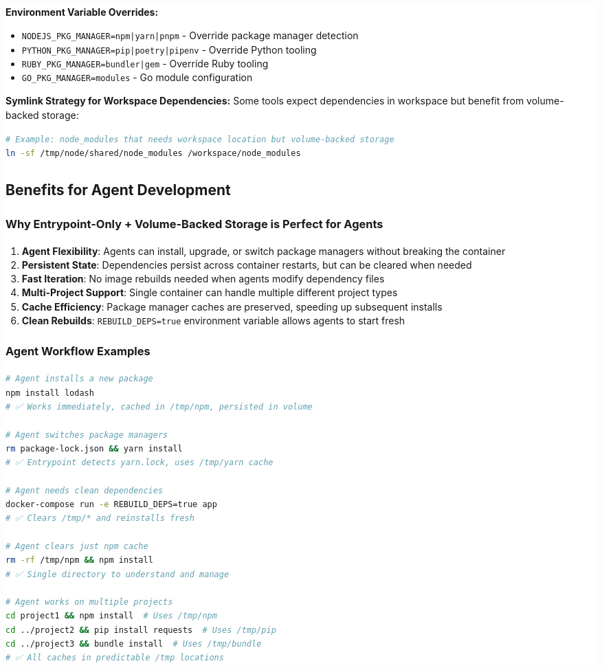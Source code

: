 **Environment Variable Overrides:**

- `NODEJS_PKG_MANAGER=npm|yarn|pnpm` - Override package manager detection
- `PYTHON_PKG_MANAGER=pip|poetry|pipenv` - Override Python tooling
- `RUBY_PKG_MANAGER=bundler|gem` - Override Ruby tooling
- `GO_PKG_MANAGER=modules` - Go module configuration

**Symlink Strategy for Workspace Dependencies:** Some tools expect dependencies
in workspace but benefit from volume-backed storage:

```bash
# Example: node_modules that needs workspace location but volume-backed storage
ln -sf /tmp/node/shared/node_modules /workspace/node_modules
```

## Benefits for Agent Development

### Why Entrypoint-Only + Volume-Backed Storage is Perfect for Agents

1. **Agent Flexibility**: Agents can install, upgrade, or switch package
   managers without breaking the container
2. **Persistent State**: Dependencies persist across container restarts, but can
   be cleared when needed
3. **Fast Iteration**: No image rebuilds needed when agents modify dependency
   files
4. **Multi-Project Support**: Single container can handle multiple different
   project types
5. **Cache Efficiency**: Package manager caches are preserved, speeding up
   subsequent installs
6. **Clean Rebuilds**: `REBUILD_DEPS=true` environment variable allows agents to
   start fresh

### Agent Workflow Examples

```bash
# Agent installs a new package
npm install lodash
# ✅ Works immediately, cached in /tmp/npm, persisted in volume

# Agent switches package managers
rm package-lock.json && yarn install
# ✅ Entrypoint detects yarn.lock, uses /tmp/yarn cache

# Agent needs clean dependencies
docker-compose run -e REBUILD_DEPS=true app
# ✅ Clears /tmp/* and reinstalls fresh

# Agent clears just npm cache
rm -rf /tmp/npm && npm install
# ✅ Single directory to understand and manage

# Agent works on multiple projects
cd project1 && npm install  # Uses /tmp/npm
cd ../project2 && pip install requests  # Uses /tmp/pip
cd ../project3 && bundle install  # Uses /tmp/bundle
# ✅ All caches in predictable /tmp locations
```
